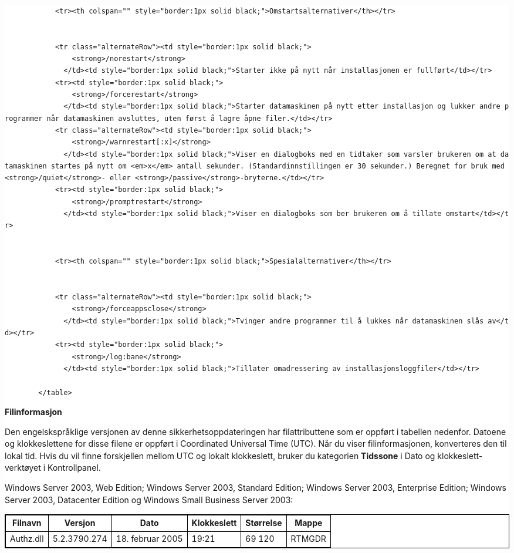               
                <tr><th colspan="" style="border:1px solid black;">Omstartsalternativer</th></tr>
              
              
                <tr class="alternateRow"><td style="border:1px solid black;">
                    <strong>/norestart</strong>
                  </td><td style="border:1px solid black;">Starter ikke på nytt når installasjonen er fullført</td></tr>
                <tr><td style="border:1px solid black;">
                    <strong>/forcerestart</strong>
                  </td><td style="border:1px solid black;">Starter datamaskinen på nytt etter installasjon og lukker andre programmer når datamaskinen avsluttes, uten først å lagre åpne filer.</td></tr>
                <tr class="alternateRow"><td style="border:1px solid black;">
                    <strong>/warnrestart[:x]</strong>
                  </td><td style="border:1px solid black;">Viser en dialogboks med en tidtaker som varsler brukeren om at datamaskinen startes på nytt om <em>x</em> antall sekunder. (Standardinnstillingen er 30 sekunder.) Beregnet for bruk med <strong>/quiet</strong>- eller <strong>/passive</strong>-bryterne.</td></tr>
                <tr><td style="border:1px solid black;">
                    <strong>/promptrestart</strong>
                  </td><td style="border:1px solid black;">Viser en dialogboks som ber brukeren om å tillate omstart</td></tr>
              
              
                <tr><th colspan="" style="border:1px solid black;">Spesialalternativer</th></tr>
              
              
                <tr class="alternateRow"><td style="border:1px solid black;">
                    <strong>/forceappsclose</strong>
                  </td><td style="border:1px solid black;">Tvinger andre programmer til å lukkes når datamaskinen slås av</td></tr>
                <tr><td style="border:1px solid black;">
                    <strong>/log:bane</strong>
                  </td><td style="border:1px solid black;">Tillater omadressering av installasjonsloggfiler</td></tr>
              
            </table>


**Filinformasjon**

Den engelskspråklige versjonen av denne sikkerhetsoppdateringen har filattributtene som er oppført i tabellen nedenfor. Datoene og klokkeslettene for disse filene er oppført i Coordinated Universal Time (UTC). Når du viser filinformasjonen, konverteres den til lokal tid. Hvis du vil finne forskjellen mellom UTC og lokalt klokkeslett, bruker du kategorien **Tidssone** i Dato og klokkeslett-verktøyet i Kontrollpanel.

Windows Server 2003, Web Edition; Windows Server 2003, Standard Edition; Windows Server 2003, Enterprise Edition; Windows Server 2003, Datacenter Edition og Windows Small Business Server 2003:

<table style="border:1px solid black;">
<thead>
<tr class="header">
<th style="border:1px solid black;">Filnavn</th>
<th style="border:1px solid black;">Versjon</th>
<th style="border:1px solid black;">Dato</th>
<th style="border:1px solid black;">Klokkeslett</th>
<th style="border:1px solid black;">Størrelse</th>
<th style="border:1px solid black;">Mappe</th>
</tr>
</thead>
<tbody>
<tr class="odd">
<td style="border:1px solid black;">Authz.dll</td>
<td style="border:1px solid black;">5.2.3790.274</td>
<td style="border:1px solid black;">18. februar 2005</td>
<td style="border:1px solid black;">19:21</td>
<td style="border:1px solid black;">69 120</td>
<td style="border:1px solid black;">RTMGDR</td>
</tr>